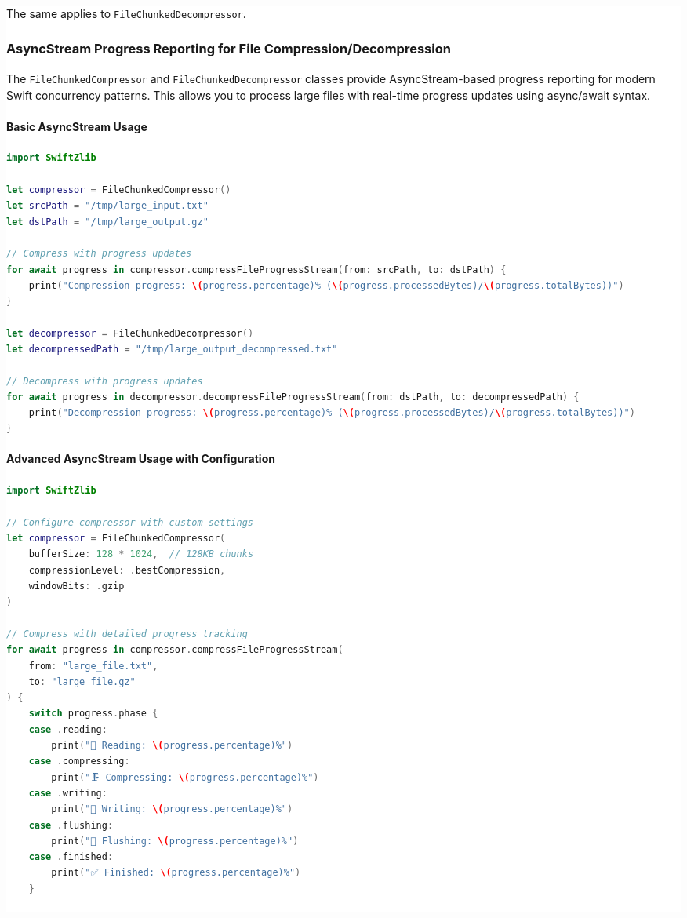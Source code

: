 The same applies to `FileChunkedDecompressor`. 

### AsyncStream Progress Reporting for File Compression/Decompression

The `FileChunkedCompressor` and `FileChunkedDecompressor` classes provide AsyncStream-based progress reporting for modern Swift concurrency patterns. This allows you to process large files with real-time progress updates using async/await syntax.

#### Basic AsyncStream Usage

```swift
import SwiftZlib

let compressor = FileChunkedCompressor()
let srcPath = "/tmp/large_input.txt"
let dstPath = "/tmp/large_output.gz"

// Compress with progress updates
for await progress in compressor.compressFileProgressStream(from: srcPath, to: dstPath) {
    print("Compression progress: \(progress.percentage)% (\(progress.processedBytes)/\(progress.totalBytes))")
}

let decompressor = FileChunkedDecompressor()
let decompressedPath = "/tmp/large_output_decompressed.txt"

// Decompress with progress updates
for await progress in decompressor.decompressFileProgressStream(from: dstPath, to: decompressedPath) {
    print("Decompression progress: \(progress.percentage)% (\(progress.processedBytes)/\(progress.totalBytes))")
}
```

#### Advanced AsyncStream Usage with Configuration

```swift
import SwiftZlib

// Configure compressor with custom settings
let compressor = FileChunkedCompressor(
    bufferSize: 128 * 1024,  // 128KB chunks
    compressionLevel: .bestCompression,
    windowBits: .gzip
)

// Compress with detailed progress tracking
for await progress in compressor.compressFileProgressStream(
    from: "large_file.txt",
    to: "large_file.gz"
) {
    switch progress.phase {
    case .reading:
        print("📖 Reading: \(progress.percentage)%")
    case .compressing:
        print("🗜️ Compressing: \(progress.percentage)%")
    case .writing:
        print("💾 Writing: \(progress.percentage)%")
    case .flushing:
        print("🔄 Flushing: \(progress.percentage)%")
    case .finished:
        print("✅ Finished: \(progress.percentage)%")
    }
    
```